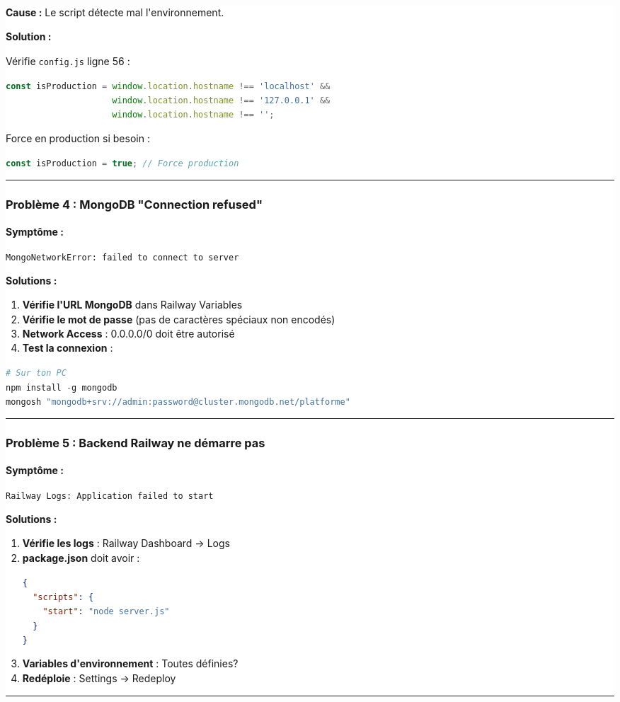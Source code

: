 **Cause :** Le script détecte mal l'environnement.

**Solution :**

Vérifie `config.js` ligne 56 :

```javascript
const isProduction = window.location.hostname !== 'localhost' && 
                     window.location.hostname !== '127.0.0.1' &&
                     window.location.hostname !== '';
```

Force en production si besoin :

```javascript
const isProduction = true; // Force production
```

---

### Problème 4 : MongoDB "Connection refused"

**Symptôme :**
```
MongoNetworkError: failed to connect to server
```

**Solutions :**

1. **Vérifie l'URL MongoDB** dans Railway Variables
2. **Vérifie le mot de passe** (pas de caractères spéciaux non encodés)
3. **Network Access** : 0.0.0.0/0 doit être autorisé
4. **Test la connexion** :

```powershell
# Sur ton PC
npm install -g mongodb
mongosh "mongodb+srv://admin:password@cluster.mongodb.net/platforme"
```

---

### Problème 5 : Backend Railway ne démarre pas

**Symptôme :**
```
Railway Logs: Application failed to start
```

**Solutions :**

1. **Vérifie les logs** : Railway Dashboard → Logs
2. **package.json** doit avoir :
   ```json
   {
     "scripts": {
       "start": "node server.js"
     }
   }
   ```
3. **Variables d'environnement** : Toutes définies?
4. **Redéploie** : Settings → Redeploy

---